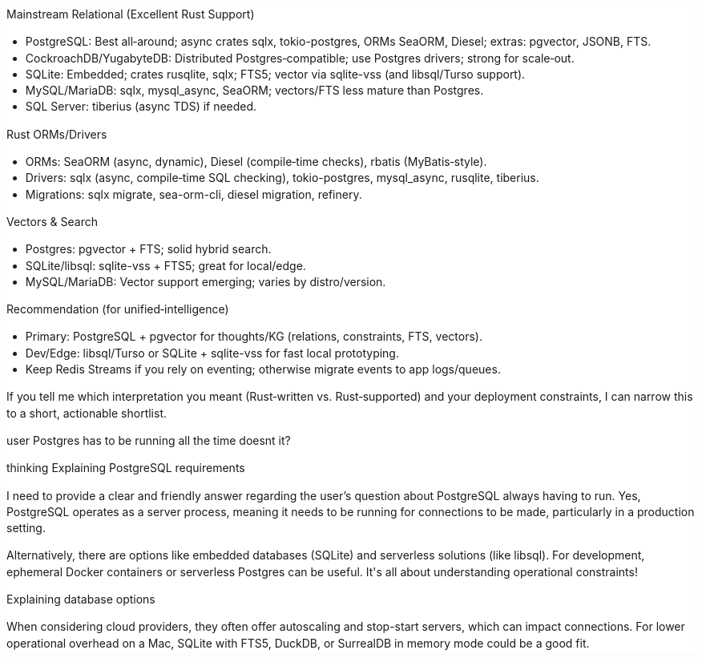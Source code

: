Mainstream Relational (Excellent Rust Support)

- PostgreSQL: Best all‑around; async crates sqlx, tokio-postgres, ORMs SeaORM, Diesel; extras: pgvector, JSONB, FTS.
- CockroachDB/YugabyteDB: Distributed Postgres‑compatible; use Postgres drivers; strong for scale‑out.
- SQLite: Embedded; crates rusqlite, sqlx; FTS5; vector via sqlite-vss (and libsql/Turso support).
- MySQL/MariaDB: sqlx, mysql_async, SeaORM; vectors/FTS less mature than Postgres.
- SQL Server: tiberius (async TDS) if needed.

Rust ORMs/Drivers

- ORMs: SeaORM (async, dynamic), Diesel (compile‑time checks), rbatis (MyBatis‑style).
- Drivers: sqlx (async, compile‑time SQL checking), tokio-postgres, mysql_async, rusqlite, tiberius.
- Migrations: sqlx migrate, sea-orm-cli, diesel migration, refinery.

Vectors & Search

- Postgres: pgvector + FTS; solid hybrid search.
- SQLite/libsql: sqlite-vss + FTS5; great for local/edge.
- MySQL/MariaDB: Vector support emerging; varies by distro/version.

Recommendation (for unified‑intelligence)

- Primary: PostgreSQL + pgvector for thoughts/KG (relations, constraints, FTS, vectors).
- Dev/Edge: libsql/Turso or SQLite + sqlite-vss for fast local prototyping.
- Keep Redis Streams if you rely on eventing; otherwise migrate events to app logs/queues.

If you tell me which interpretation you meant (Rust‑written vs. Rust‑supported) and your deployment constraints, I can
narrow this to a short, actionable shortlist.

user
Postgres has to be running all the time doesnt it?

thinking
Explaining PostgreSQL requirements

I need to provide a clear and friendly answer regarding the user’s question about PostgreSQL always having to run. Yes,
PostgreSQL operates as a server process, meaning it needs to be running for connections to be made, particularly in a
production setting.

Alternatively, there are options like embedded databases (SQLite) and serverless solutions (like libsql). For
development, ephemeral Docker containers or serverless Postgres can be useful. It's all about understanding operational
constraints!

Explaining database options

When considering cloud providers, they often offer autoscaling and stop-start servers, which can impact connections. For
lower operational overhead on a Mac, SQLite with FTS5, DuckDB, or SurrealDB in memory mode could be a good fit.
